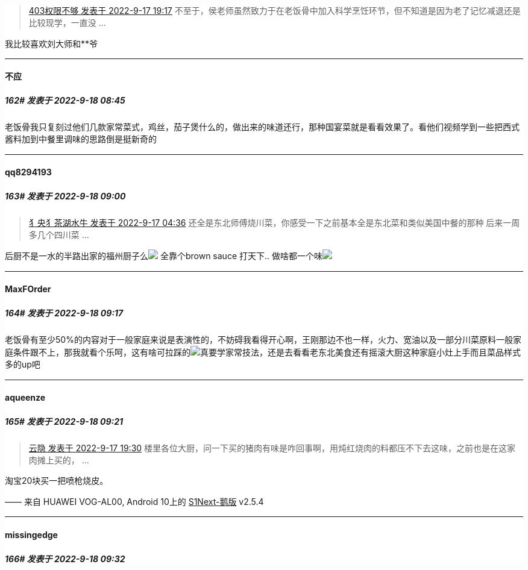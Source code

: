 <blockquote><a href="httphttps://bbs.saraba1st.com/2b/forum.php?mod=redirect&amp;goto=findpost&amp;pid=57526560&amp;ptid=2095114" target="_blank">403权限不够 发表于 2022-9-17 19:17</a>
不至于，侯老师虽然致力于在老饭骨中加入科学烹饪环节，但不知道是因为老了记忆减退还是比较现学，一直没 ...</blockquote>
我比较喜欢刘大师和**爷



*****

####  不应  
##### 162#       发表于 2022-9-18 08:45

老饭骨我只复刻过他们几款家常菜式，鸡丝，茄子煲什么的，做出来的味道还行，那种国宴菜就是看看效果了。看他们视频学到一些把西式酱料加到中餐里调味的思路倒是挺新奇的



*****

####  qq8294193  
##### 163#       发表于 2022-9-18 09:00

<blockquote><a href="httphttps://bbs.saraba1st.com/2b/forum.php?mod=redirect&amp;goto=findpost&amp;pid=57526044&amp;ptid=2095114" target="_blank">犭央犭茶湖水牛 发表于 2022-9-17 04:36</a>
还全是东北师傅烧川菜，你感受一下之前基本全是东北菜和类似美国中餐的那种
后来一周多几个四川菜 ...</blockquote>
后厨不是一水的半路出家的福州厨子么<img src="https://static.saraba1st.com/image/smiley/face2017/037.png" referrerpolicy="no-referrer">
全靠个brown sauce 打天下.. 做啥都一个味<img src="https://static.saraba1st.com/image/smiley/face2017/068.png" referrerpolicy="no-referrer">



*****

####  MaxFOrder  
##### 164#       发表于 2022-9-18 09:17

老饭骨有至少50%的内容对于一般家庭来说是表演性的，不妨碍我看得开心啊，王刚那边不也一样，火力、宽油以及一部分川菜原料一般家庭条件跟不上，那我就看个乐呵，这有啥可拉踩的<img src="https://static.saraba1st.com/image/smiley/face2017/001.png" referrerpolicy="no-referrer">真要学家常技法，还是去看看老东北美食还有摇滚大厨这种家庭小灶上手而且菜品样式多的up吧



*****

####  aqueenze  
##### 165#       发表于 2022-9-18 09:21

<blockquote><a href="httphttps://bbs.saraba1st.com/2b/forum.php?mod=redirect&amp;goto=findpost&amp;pid=57526714&amp;ptid=2095114" target="_blank">云隐 发表于 2022-9-17 19:30</a>
楼里各位大厨，问一下买的猪肉有味是咋回事啊，用炖红烧肉的料都压不下去这味，之前也是在这家肉摊上买的， ...</blockquote>
淘宝20块买一把喷枪烧皮。

—— 来自 HUAWEI VOG-AL00, Android 10上的 [S1Next-鹅版](https://github.com/ykrank/S1-Next/releases) v2.5.4



*****

####  missingedge  
##### 166#       发表于 2022-9-18 09:32
